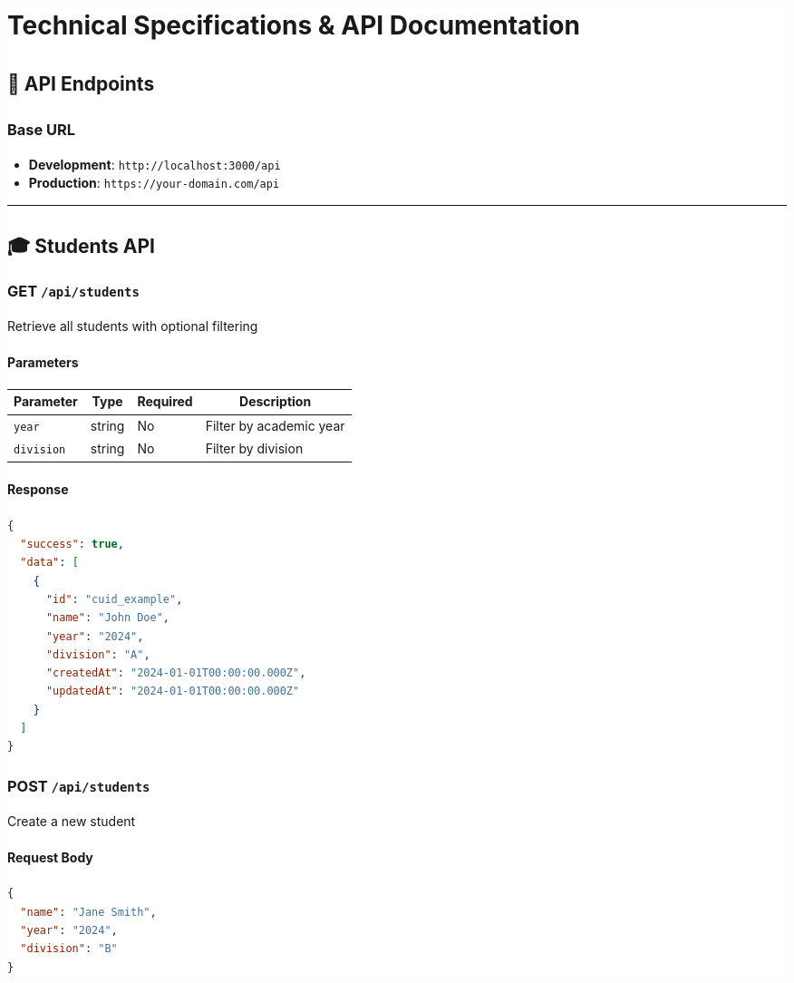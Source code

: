 # Technical Specifications & API Documentation

## 📡 API Endpoints

### Base URL
- **Development**: `http://localhost:3000/api`
- **Production**: `https://your-domain.com/api`

---

## 🎓 Students API

### GET `/api/students`
Retrieve all students with optional filtering

#### Parameters
| Parameter | Type | Required | Description |
|-----------|------|----------|-------------|
| `year` | string | No | Filter by academic year |
| `division` | string | No | Filter by division |

#### Response
```json
{
  "success": true,
  "data": [
    {
      "id": "cuid_example",
      "name": "John Doe",
      "year": "2024",
      "division": "A",
      "createdAt": "2024-01-01T00:00:00.000Z",
      "updatedAt": "2024-01-01T00:00:00.000Z"
    }
  ]
}
```

### POST `/api/students`
Create a new student

#### Request Body
```json
{
  "name": "Jane Smith",
  "year": "2024",
  "division": "B"
}
```

